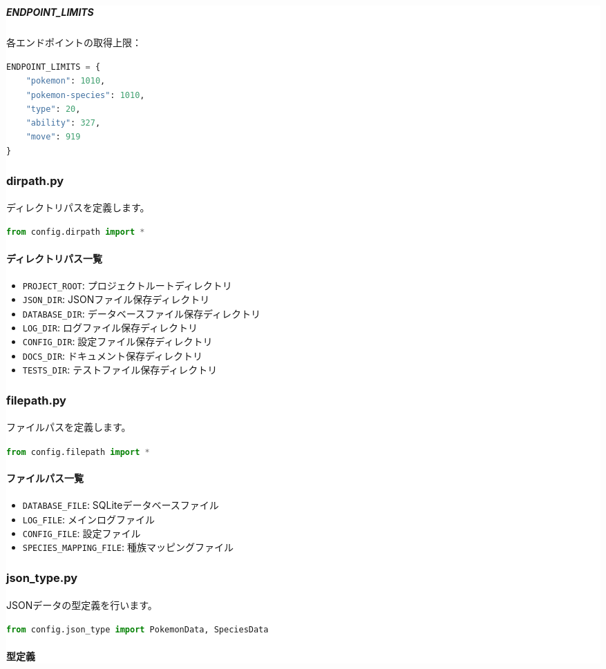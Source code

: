 ##### ENDPOINT_LIMITS
各エンドポイントの取得上限：

```python
ENDPOINT_LIMITS = {
    "pokemon": 1010,
    "pokemon-species": 1010,
    "type": 20,
    "ability": 327,
    "move": 919
}
```

### dirpath.py

ディレクトリパスを定義します。

```python
from config.dirpath import *
```

#### ディレクトリパス一覧

- `PROJECT_ROOT`: プロジェクトルートディレクトリ
- `JSON_DIR`: JSONファイル保存ディレクトリ
- `DATABASE_DIR`: データベースファイル保存ディレクトリ
- `LOG_DIR`: ログファイル保存ディレクトリ
- `CONFIG_DIR`: 設定ファイル保存ディレクトリ
- `DOCS_DIR`: ドキュメント保存ディレクトリ
- `TESTS_DIR`: テストファイル保存ディレクトリ

### filepath.py

ファイルパスを定義します。

```python
from config.filepath import *
```

#### ファイルパス一覧

- `DATABASE_FILE`: SQLiteデータベースファイル
- `LOG_FILE`: メインログファイル
- `CONFIG_FILE`: 設定ファイル
- `SPECIES_MAPPING_FILE`: 種族マッピングファイル

### json_type.py

JSONデータの型定義を行います。

```python
from config.json_type import PokemonData, SpeciesData
```

#### 型定義
